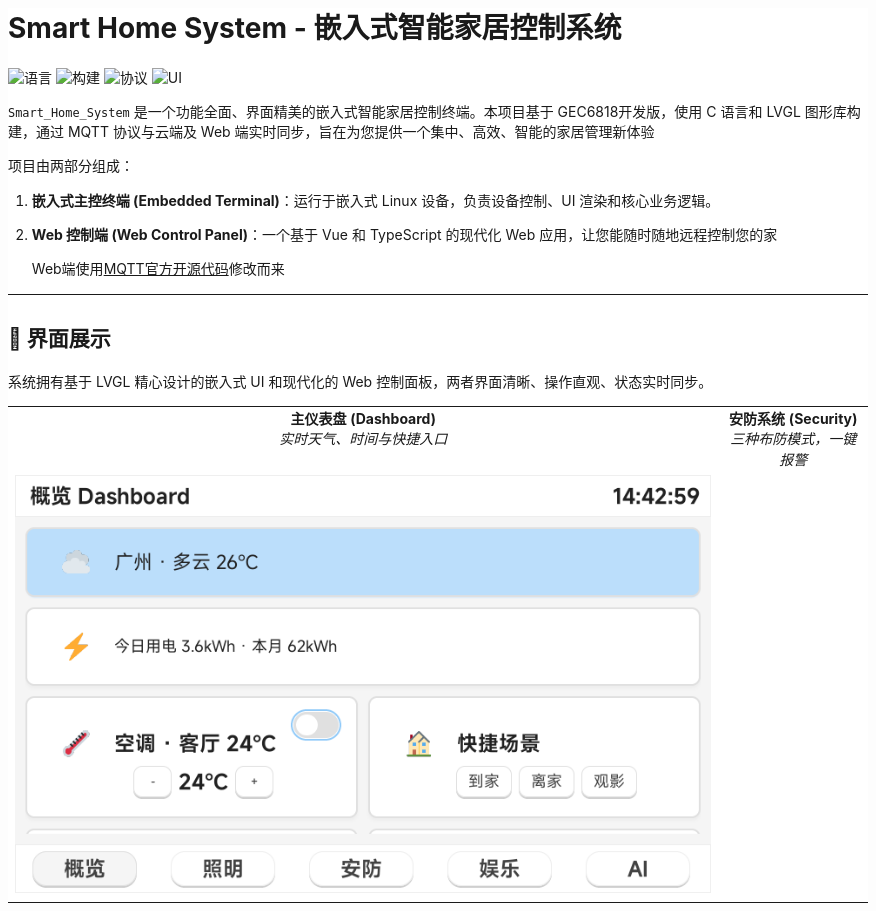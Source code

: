 # Smart Home System - 嵌入式智能家居控制系统

![语言](https://img.shields.io/badge/Language-C%20%7C%20Vue%20%7C%20TS-blue) ![构建](https://img.shields.io/badge/Build-CMake%20%7C%20Vite-green) ![协议](https://img.shields.io/badge/Protocol-MQTT-red) ![UI](https://img.shields.io/badge/UI-LVGL-orange)

`Smart_Home_System` 是一个功能全面、界面精美的嵌入式智能家居控制终端。本项目基于 GEC6818开发版，使用 C 语言和 LVGL 图形库构建，通过 MQTT 协议与云端及 Web 端实时同步，旨在为您提供一个集中、高效、智能的家居管理新体验

项目由两部分组成：

1.  **嵌入式主控终端 (Embedded Terminal)**：运行于嵌入式 Linux 设备，负责设备控制、UI 渲染和核心业务逻辑。

2.  **Web 控制端 (Web Control Panel)**：一个基于 Vue 和 TypeScript 的现代化 Web 应用，让您能随时随地远程控制您的家

    Web端使用[MQTT官方开源代码](https://github.com/emqx/MQTT-Client-Examples)修改而来

---

## 📸 界面展示

系统拥有基于 LVGL 精心设计的嵌入式 UI 和现代化的 Web 控制面板，两者界面清晰、操作直观、状态实时同步。

<table>
  <tr>
    <td align="center"><strong>主仪表盘 (Dashboard)</strong><br><em>实时天气、时间与快捷入口</em></td>
    <td align="center"><strong>安防系统 (Security)</strong><br><em>三种布防模式，一键报警</em></td>
  </tr>
  <tr>
    <td><img src="img/Dashboard.png" alt="主仪表盘" width="100%"></td>